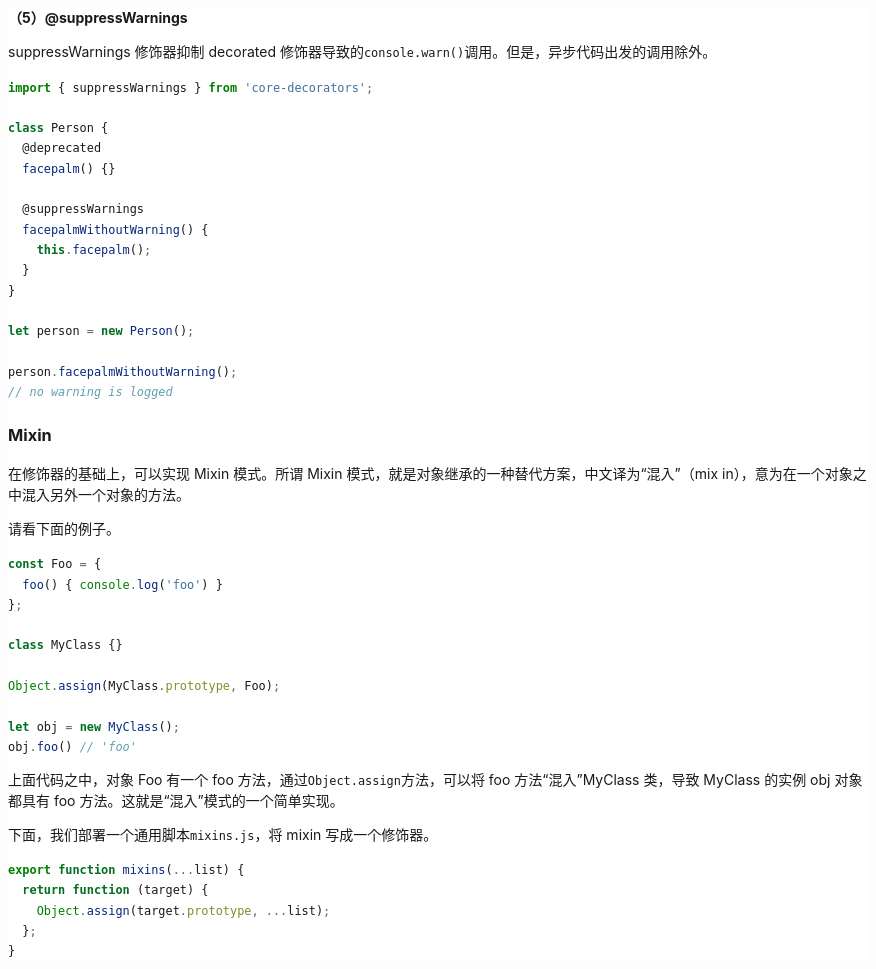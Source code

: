 **（5）@suppressWarnings**

suppressWarnings 修饰器抑制 decorated 修饰器导致的`console.warn()`调用。但是，异步代码出发的调用除外。

```js
import { suppressWarnings } from 'core-decorators';

class Person {
  @deprecated
  facepalm() {}

  @suppressWarnings
  facepalmWithoutWarning() {
    this.facepalm();
  }
}

let person = new Person();

person.facepalmWithoutWarning();
// no warning is logged

```

### Mixin

在修饰器的基础上，可以实现 Mixin 模式。所谓 Mixin 模式，就是对象继承的一种替代方案，中文译为“混入”（mix in），意为在一个对象之中混入另外一个对象的方法。

请看下面的例子。

```js
const Foo = {
  foo() { console.log('foo') }
};

class MyClass {}

Object.assign(MyClass.prototype, Foo);

let obj = new MyClass();
obj.foo() // 'foo'

```

上面代码之中，对象 Foo 有一个 foo 方法，通过`Object.assign`方法，可以将 foo 方法“混入”MyClass 类，导致 MyClass 的实例 obj 对象都具有 foo 方法。这就是“混入”模式的一个简单实现。

下面，我们部署一个通用脚本`mixins.js`，将 mixin 写成一个修饰器。

```js
export function mixins(...list) {
  return function (target) {
    Object.assign(target.prototype, ...list);
  };
}

```
